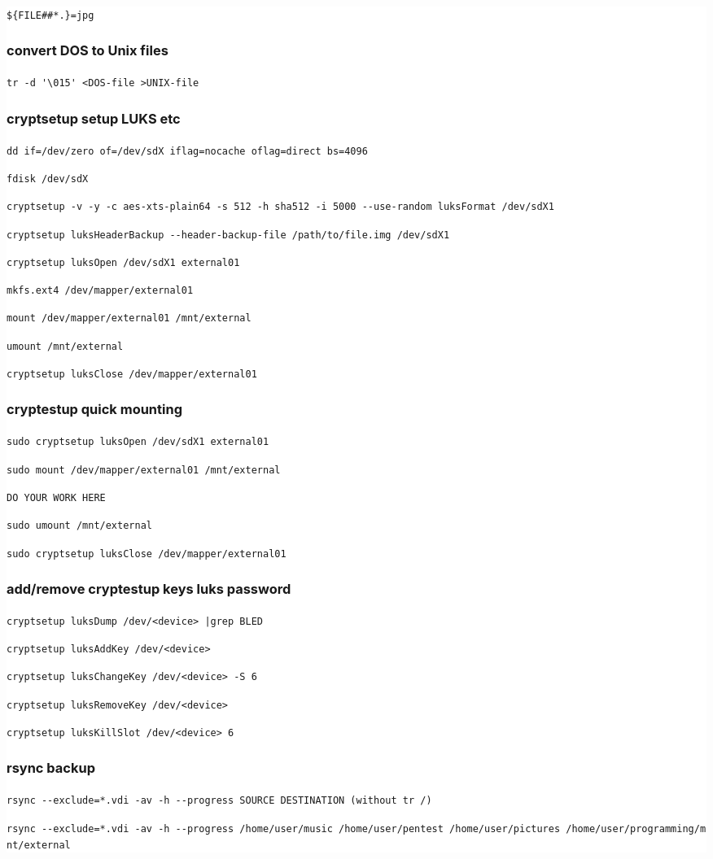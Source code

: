 `${FILE##*.}=jpg`

### convert DOS to Unix files
`tr -d '\015' <DOS-file >UNIX-file`

### cryptsetup setup LUKS etc
`dd if=/dev/zero of=/dev/sdX iflag=nocache oflag=direct bs=4096`

`fdisk /dev/sdX`

`cryptsetup -v -y -c aes-xts-plain64 -s 512 -h sha512 -i 5000 --use-random luksFormat /dev/sdX1`

`cryptsetup luksHeaderBackup --header-backup-file /path/to/file.img /dev/sdX1`

`cryptsetup luksOpen /dev/sdX1 external01`

`mkfs.ext4 /dev/mapper/external01`

`mount /dev/mapper/external01 /mnt/external`

`umount /mnt/external`

`cryptsetup luksClose /dev/mapper/external01`

### cryptestup quick mounting
`sudo cryptsetup luksOpen /dev/sdX1 external01`

`sudo mount /dev/mapper/external01 /mnt/external`

`DO YOUR WORK HERE`

`sudo umount /mnt/external`

`sudo cryptsetup luksClose /dev/mapper/external01`

### add/remove cryptestup keys luks password
`cryptsetup luksDump /dev/<device> |grep BLED`

`cryptsetup luksAddKey /dev/<device>`

`cryptsetup luksChangeKey /dev/<device> -S 6`

`cryptsetup luksRemoveKey /dev/<device>`

`cryptsetup luksKillSlot /dev/<device> 6`

### rsync backup
`rsync --exclude=*.vdi -av -h --progress SOURCE DESTINATION (without tr /)`

`rsync --exclude=*.vdi -av -h --progress /home/user/music /home/user/pentest /home/user/pictures /home/user/programming/mnt/external`
